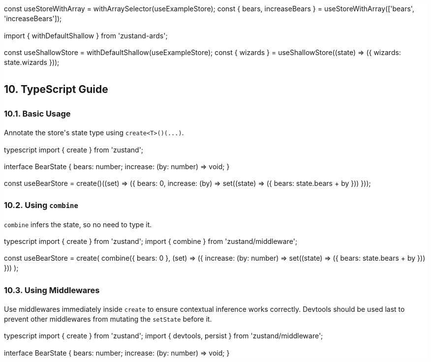 const useStoreWithArray = withArraySelector(useExampleStore);
const { bears, increaseBears } = useStoreWithArray(['bears', 'increaseBears']);

import { withDefaultShallow } from 'zustand-ards';

const useShallowStore = withDefaultShallow(useExampleStore);
const { wizards } = useShallowStore((state) => ({ wizards: state.wizards }));


## 10. TypeScript Guide

### 10.1. Basic Usage

Annotate the store's state type using `create<T>()(...)`.

typescript
import { create } from 'zustand';

interface BearState {
  bears: number;
  increase: (by: number) => void;
}

const useBearStore = create<BearState>()((set) => ({
  bears: 0,
  increase: (by) => set((state) => ({ bears: state.bears + by }))
}));


### 10.2. Using `combine`

`combine` infers the state, so no need to type it.

typescript
import { create } from 'zustand';
import { combine } from 'zustand/middleware';

const useBearStore = create(
  combine({ bears: 0 }, (set) => ({
    increase: (by: number) => set((state) => ({ bears: state.bears + by }))
  }))
);


### 10.3. Using Middlewares

Use middlewares immediately inside `create` to ensure contextual inference works correctly. Devtools should be used last to prevent other middlewares from mutating the `setState` before it.

typescript
import { create } from 'zustand';
import { devtools, persist } from 'zustand/middleware';

interface BearState {
  bears: number;
  increase: (by: number) => void;
}
